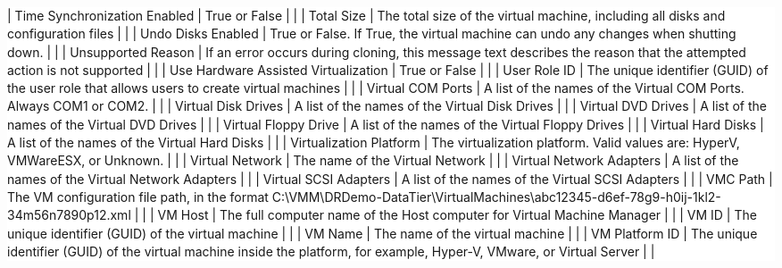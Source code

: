 | Time Synchronization Enabled   | True or False   |   |
| Total Size   | The total size of the virtual machine, including all disks and configuration files   |   |
| Undo Disks Enabled   | True or False. If True, the virtual machine can undo any changes when shutting down.   |   |
| Unsupported Reason   | If an error occurs during cloning, this message text describes the reason that the attempted action is not supported   |   |
| Use Hardware Assisted Virtualization | True or False   |   |
| User Role ID   | The unique identifier (GUID) of the user role that allows users to create virtual machines   |   |
| Virtual COM Ports   | A list of the names of the Virtual COM Ports. Always COM1 or COM2.   |   |
| Virtual Disk Drives   | A list of the names of the Virtual Disk Drives   |   |
| Virtual DVD Drives   | A list of the names of the Virtual DVD Drives   |   |
| Virtual Floppy Drive   | A list of the names of the Virtual Floppy Drives   |   |
| Virtual Hard Disks   | A list of the names of the Virtual Hard Disks   |   |
| Virtualization Platform   | The virtualization platform. Valid values are: HyperV, VMWareESX, or Unknown.   |   |
| Virtual Network   | The name of the Virtual Network   |   |
| Virtual Network Adapters   | A list of the names of the Virtual Network Adapters   |   |
| Virtual SCSI Adapters   | A list of the names of the Virtual SCSI Adapters   |   |
| VMC Path   | The VM configuration file path, in the format C:\\VMM\\DRDemo-DataTier\\VirtualMachines\\abc12345-d6ef-78g9-h0ij-1kl2-34m56n7890p12.xml   |   |
| VM Host   | The full computer name of the Host computer for Virtual Machine Manager   |   |
| VM ID   | The unique identifier (GUID) of the virtual machine   |   |
| VM Name   | The name of the virtual machine   |   |
| VM Platform ID   | The unique identifier (GUID) of the virtual machine inside the platform, for example, Hyper-V, VMware, or Virtual Server   |   |
